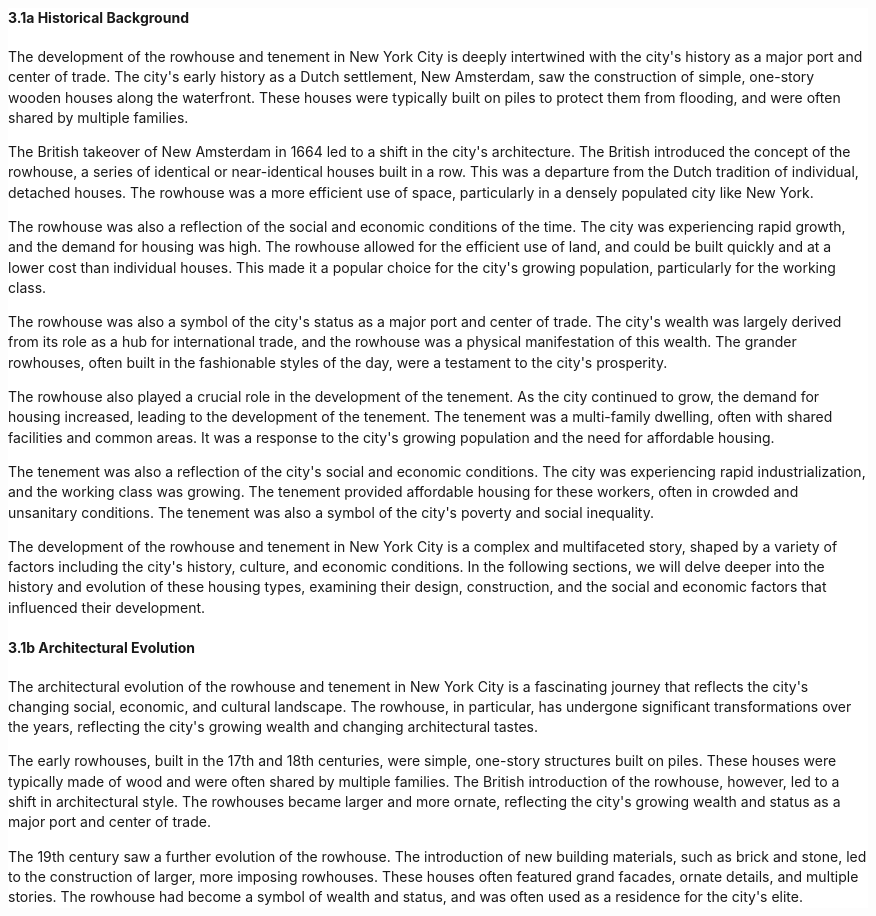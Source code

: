 


#### 3.1a Historical Background

The development of the rowhouse and tenement in New York City is deeply intertwined with the city's history as a major port and center of trade. The city's early history as a Dutch settlement, New Amsterdam, saw the construction of simple, one-story wooden houses along the waterfront. These houses were typically built on piles to protect them from flooding, and were often shared by multiple families.

The British takeover of New Amsterdam in 1664 led to a shift in the city's architecture. The British introduced the concept of the rowhouse, a series of identical or near-identical houses built in a row. This was a departure from the Dutch tradition of individual, detached houses. The rowhouse was a more efficient use of space, particularly in a densely populated city like New York.

The rowhouse was also a reflection of the social and economic conditions of the time. The city was experiencing rapid growth, and the demand for housing was high. The rowhouse allowed for the efficient use of land, and could be built quickly and at a lower cost than individual houses. This made it a popular choice for the city's growing population, particularly for the working class.

The rowhouse was also a symbol of the city's status as a major port and center of trade. The city's wealth was largely derived from its role as a hub for international trade, and the rowhouse was a physical manifestation of this wealth. The grander rowhouses, often built in the fashionable styles of the day, were a testament to the city's prosperity.

The rowhouse also played a crucial role in the development of the tenement. As the city continued to grow, the demand for housing increased, leading to the development of the tenement. The tenement was a multi-family dwelling, often with shared facilities and common areas. It was a response to the city's growing population and the need for affordable housing.

The tenement was also a reflection of the city's social and economic conditions. The city was experiencing rapid industrialization, and the working class was growing. The tenement provided affordable housing for these workers, often in crowded and unsanitary conditions. The tenement was also a symbol of the city's poverty and social inequality.

The development of the rowhouse and tenement in New York City is a complex and multifaceted story, shaped by a variety of factors including the city's history, culture, and economic conditions. In the following sections, we will delve deeper into the history and evolution of these housing types, examining their design, construction, and the social and economic factors that influenced their development.

#### 3.1b Architectural Evolution

The architectural evolution of the rowhouse and tenement in New York City is a fascinating journey that reflects the city's changing social, economic, and cultural landscape. The rowhouse, in particular, has undergone significant transformations over the years, reflecting the city's growing wealth and changing architectural tastes.

The early rowhouses, built in the 17th and 18th centuries, were simple, one-story structures built on piles. These houses were typically made of wood and were often shared by multiple families. The British introduction of the rowhouse, however, led to a shift in architectural style. The rowhouses became larger and more ornate, reflecting the city's growing wealth and status as a major port and center of trade.

The 19th century saw a further evolution of the rowhouse. The introduction of new building materials, such as brick and stone, led to the construction of larger, more imposing rowhouses. These houses often featured grand facades, ornate details, and multiple stories. The rowhouse had become a symbol of wealth and status, and was often used as a residence for the city's elite.
